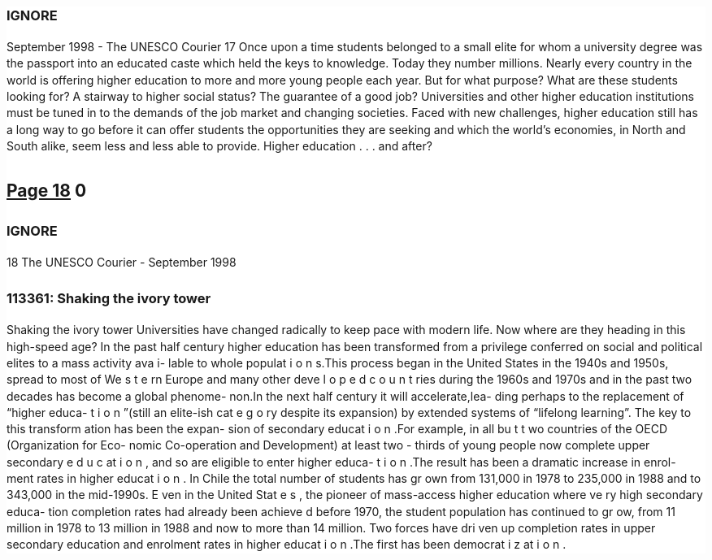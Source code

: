 ### IGNORE

September 1998 - The UNESCO Courier 17
Once upon a time students belonged to a small elite for whom a university
degree was the passport into an educated caste which held the keys to
knowledge. Today they number millions. Nearly every country in the world is
offering higher education to more and more young people each year. But for
what purpose? What are these students looking for? A stairway to higher
social status? The guarantee of a good job? Universities and other higher
education institutions must be tuned in to the demands of the job market and
changing societies. Faced with new challenges, higher education still has a
long way to go before it can offer students the opportunities they are seeking
and which the world’s economies, in North and South alike,
seem less and less able to provide.
Higher 
education . . .
and after?

## [Page 18](https://demo.humlab.umu.se/courier/113355eng.pdf#page=18) 0

### IGNORE

18 The UNESCO Courier - September 1998


### 113361: Shaking the ivory tower

Shaking 
the ivory tower
Universities have changed radically to keep pace with modern life.
Now where are they heading in this high-speed age?
In the past half century higher education has
been transformed from a privilege conferred on
social and political elites to a mass activity ava i-
lable to whole populat i o n s.This process began in the
United States in the 1940s and 1950s, spread to
most of We s t e rn Europe and many other deve l o p e d
c o u n t ries during the 1960s and 1970s and in the
past two decades has become a global phenome-
non.In the next half century it will accelerate,lea-
ding perhaps to the replacement of “higher educa-
t i o n ”(still an elite-ish cat e g o ry despite its expansion)
by extended systems of “lifelong learning”.
The key to this transform ation has been the expan-
sion of secondary educat i o n .For example, in all bu t
t wo countries of the OECD (Organization for Eco-
nomic Co-operation and Development) at least two -
thirds of young people now complete upper secondary
e d u c at i o n , and so are eligible to enter higher educa-
t i o n .The result has been a dramatic increase in enrol-
ment rates in higher educat i o n . In Chile the total
number of students has gr own from 131,000 in 1978
to 235,000 in 1988 and to 343,000 in the mid-1990s.
E ven in the United Stat e s , the pioneer of mass-access
higher education where ve ry high secondary educa-
tion completion rates had already been achieve d
before 1970, the student population has continued to
gr ow, from 11 million in 1978 to 13 million in 1988
and now to more than 14 million.
Two forces have dri ven up completion rates in
upper secondary education and enrolment rates in
higher educat i o n .The first has been democrat i z at i o n .
